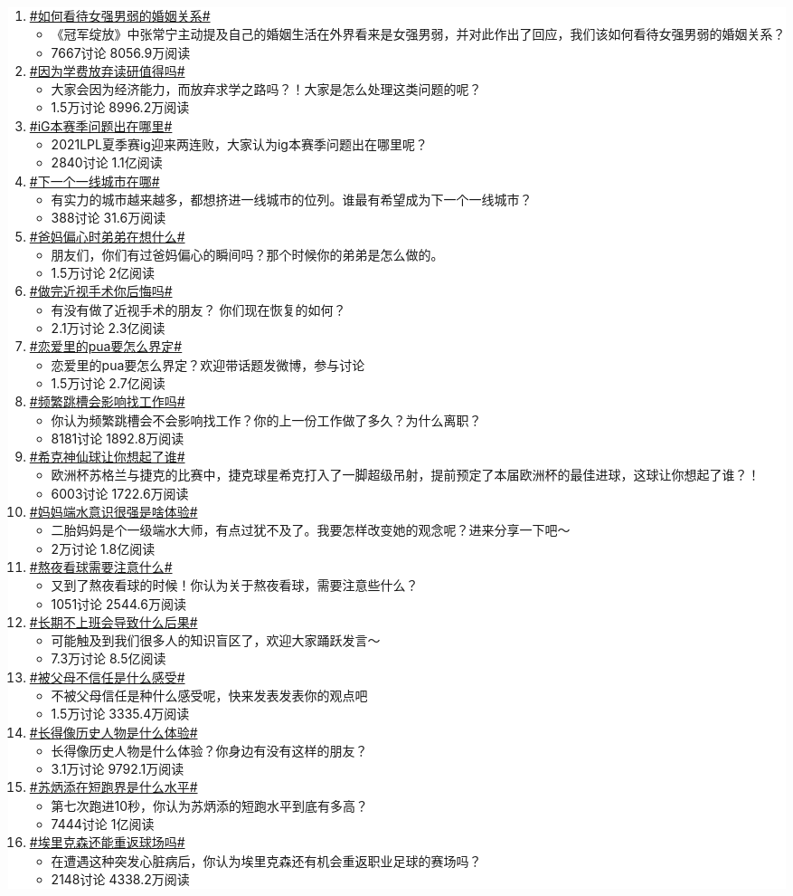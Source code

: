 1. [#如何看待女强男弱的婚姻关系#](https://s.weibo.com/weibo?q=%23%E5%A6%82%E4%BD%95%E7%9C%8B%E5%BE%85%E5%A5%B3%E5%BC%BA%E7%94%B7%E5%BC%B1%E7%9A%84%E5%A9%9A%E5%A7%BB%E5%85%B3%E7%B3%BB%23)
    - 《冠军绽放》中张常宁主动提及自己的婚姻生活在外界看来是女强男弱，并对此作出了回应，我们该如何看待女强男弱的婚姻关系？
    - 7667讨论 8056.9万阅读
1. [#因为学费放弃读研值得吗#](https://s.weibo.com/weibo?q=%23%E5%9B%A0%E4%B8%BA%E5%AD%A6%E8%B4%B9%E6%94%BE%E5%BC%83%E8%AF%BB%E7%A0%94%E5%80%BC%E5%BE%97%E5%90%97%23)
    - 大家会因为经济能力，而放弃求学之路吗？！大家是怎么处理这类问题的呢？
    - 1.5万讨论 8996.2万阅读
1. [#iG本赛季问题出在哪里#](https://s.weibo.com/weibo?q=%23iG%E6%9C%AC%E8%B5%9B%E5%AD%A3%E9%97%AE%E9%A2%98%E5%87%BA%E5%9C%A8%E5%93%AA%E9%87%8C%23)
    - 2021LPL夏季赛ig迎来两连败，大家认为ig本赛季问题出在哪里呢？
    - 2840讨论 1.1亿阅读
1. [#下一个一线城市在哪#](https://s.weibo.com/weibo?q=%23%E4%B8%8B%E4%B8%80%E4%B8%AA%E4%B8%80%E7%BA%BF%E5%9F%8E%E5%B8%82%E5%9C%A8%E5%93%AA%23)
    - 有实力的城市越来越多，都想挤进一线城市的位列。谁最有希望成为下一个一线城市？
    - 388讨论 31.6万阅读
1. [#爸妈偏心时弟弟在想什么#](https://s.weibo.com/weibo?q=%23%E7%88%B8%E5%A6%88%E5%81%8F%E5%BF%83%E6%97%B6%E5%BC%9F%E5%BC%9F%E5%9C%A8%E6%83%B3%E4%BB%80%E4%B9%88%23)
    - 朋友们，你们有过爸妈偏心的瞬间吗？那个时候你的弟弟是怎么做的。
    - 1.5万讨论 2亿阅读
1. [#做完近视手术你后悔吗#](https://s.weibo.com/weibo?q=%23%E5%81%9A%E5%AE%8C%E8%BF%91%E8%A7%86%E6%89%8B%E6%9C%AF%E4%BD%A0%E5%90%8E%E6%82%94%E5%90%97%23)
    - 有没有做了近视手术的朋友？  你们现在恢复的如何？
    - 2.1万讨论 2.3亿阅读
1. [#恋爱里的pua要怎么界定#](https://s.weibo.com/weibo?q=%23%E6%81%8B%E7%88%B1%E9%87%8C%E7%9A%84pua%E8%A6%81%E6%80%8E%E4%B9%88%E7%95%8C%E5%AE%9A%23)
    - 恋爱里的pua要怎么界定？欢迎带话题发微博，参与讨论
    - 1.5万讨论 2.7亿阅读
1. [#频繁跳槽会影响找工作吗#](https://s.weibo.com/weibo?q=%23%E9%A2%91%E7%B9%81%E8%B7%B3%E6%A7%BD%E4%BC%9A%E5%BD%B1%E5%93%8D%E6%89%BE%E5%B7%A5%E4%BD%9C%E5%90%97%23)
    - 你认为频繁跳槽会不会影响找工作？你的上一份工作做了多久？为什么离职？
    - 8181讨论 1892.8万阅读
1. [#希克神仙球让你想起了谁#](https://s.weibo.com/weibo?q=%23%E5%B8%8C%E5%85%8B%E7%A5%9E%E4%BB%99%E7%90%83%E8%AE%A9%E4%BD%A0%E6%83%B3%E8%B5%B7%E4%BA%86%E8%B0%81%23)
    - 欧洲杯苏格兰与捷克的比赛中，捷克球星希克打入了一脚超级吊射，提前预定了本届欧洲杯的最佳进球，这球让你想起了谁？！
    - 6003讨论 1722.6万阅读
1. [#妈妈端水意识很强是啥体验#](https://s.weibo.com/weibo?q=%23%E5%A6%88%E5%A6%88%E7%AB%AF%E6%B0%B4%E6%84%8F%E8%AF%86%E5%BE%88%E5%BC%BA%E6%98%AF%E5%95%A5%E4%BD%93%E9%AA%8C%23)
    - 二胎妈妈是个一级端水大师，有点过犹不及了。我要怎样改变她的观念呢？进来分享一下吧～
    - 2万讨论 1.8亿阅读
1. [#熬夜看球需要注意什么#](https://s.weibo.com/weibo?q=%23%E7%86%AC%E5%A4%9C%E7%9C%8B%E7%90%83%E9%9C%80%E8%A6%81%E6%B3%A8%E6%84%8F%E4%BB%80%E4%B9%88%23)
    - 又到了熬夜看球的时候！你认为关于熬夜看球，需要注意些什么？
    - 1051讨论 2544.6万阅读
1. [#长期不上班会导致什么后果#](https://s.weibo.com/weibo?q=%23%E9%95%BF%E6%9C%9F%E4%B8%8D%E4%B8%8A%E7%8F%AD%E4%BC%9A%E5%AF%BC%E8%87%B4%E4%BB%80%E4%B9%88%E5%90%8E%E6%9E%9C%23)
    - 可能触及到我们很多人的知识盲区了，欢迎大家踊跃发言～
    - 7.3万讨论 8.5亿阅读
1. [#被父母不信任是什么感受#](https://s.weibo.com/weibo?q=%23%E8%A2%AB%E7%88%B6%E6%AF%8D%E4%B8%8D%E4%BF%A1%E4%BB%BB%E6%98%AF%E4%BB%80%E4%B9%88%E6%84%9F%E5%8F%97%23)
    - 不被父母信任是种什么感受呢，快来发表发表你的观点吧
    - 1.5万讨论 3335.4万阅读
1. [#长得像历史人物是什么体验#](https://s.weibo.com/weibo?q=%23%E9%95%BF%E5%BE%97%E5%83%8F%E5%8E%86%E5%8F%B2%E4%BA%BA%E7%89%A9%E6%98%AF%E4%BB%80%E4%B9%88%E4%BD%93%E9%AA%8C%23)
    - 长得像历史人物是什么体验？你身边有没有这样的朋友？
    - 3.1万讨论 9792.1万阅读
1. [#苏炳添在短跑界是什么水平#](https://s.weibo.com/weibo?q=%23%E8%8B%8F%E7%82%B3%E6%B7%BB%E5%9C%A8%E7%9F%AD%E8%B7%91%E7%95%8C%E6%98%AF%E4%BB%80%E4%B9%88%E6%B0%B4%E5%B9%B3%23)
    - 第七次跑进10秒，你认为苏炳添的短跑水平到底有多高？
    - 7444讨论 1亿阅读
1. [#埃里克森还能重返球场吗#](https://s.weibo.com/weibo?q=%23%E5%9F%83%E9%87%8C%E5%85%8B%E6%A3%AE%E8%BF%98%E8%83%BD%E9%87%8D%E8%BF%94%E7%90%83%E5%9C%BA%E5%90%97%23)
    - 在遭遇这种突发心脏病后，你认为埃里克森还有机会重返职业足球的赛场吗？
    - 2148讨论 4338.2万阅读
